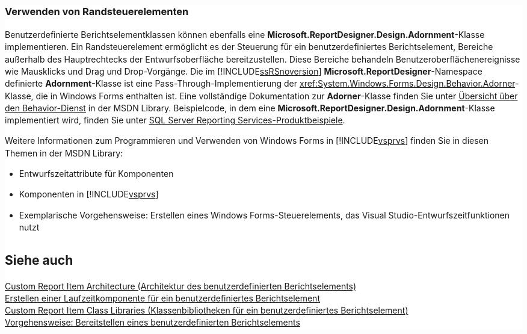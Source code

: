 ### <a name="using-adornments"></a>Verwenden von Randsteuerelementen  
 Benutzerdefinierte Berichtselementklassen können ebenfalls eine **Microsoft.ReportDesigner.Design.Adornment**-Klasse implementieren. Ein Randsteuerelement ermöglicht es der Steuerung für ein benutzerdefiniertes Berichtselement, Bereiche außerhalb des Hauptrechtecks der Entwurfsoberfläche bereitzustellen. Diese Bereiche behandeln Benutzeroberflächenereignisse wie Mausklicks und Drag und Drop-Vorgänge. Die im [!INCLUDE[ssRSnoversion](../../includes/ssrsnoversion-md.md)] **Microsoft.ReportDesigner**-Namespace definierte **Adornment**-Klasse ist eine Pass-Through-Implementierung der <xref:System.Windows.Forms.Design.Behavior.Adorner>-Klasse, die in Windows Forms enthalten ist. Eine vollständige Dokumentation zur **Adorner**-Klasse finden Sie unter [Übersicht über den Behavior-Dienst](http://go.microsoft.com/fwlink/?LinkId=116673) in der MSDN Library. Beispielcode, in dem eine **Microsoft.ReportDesigner.Design.Adornment**-Klasse implementiert wird, finden Sie unter [SQL Server Reporting Services-Produktbeispiele](http://go.microsoft.com/fwlink/?LinkId=177889).  
  
 Weitere Informationen zum Programmieren und Verwenden von Windows Forms in [!INCLUDE[vsprvs](../../includes/vsprvs-md.md)] finden Sie in diesen Themen in der MSDN Library:  
  
-   Entwurfszeitattribute für Komponenten  
  
-   Komponenten in [!INCLUDE[vsprvs](../../includes/vsprvs-md.md)]  
  
-   Exemplarische Vorgehensweise: Erstellen eines Windows Forms-Steuerelements, das Visual Studio-Entwurfszeitfunktionen nutzt  
  
## <a name="see-also"></a>Siehe auch  
 [Custom Report Item Architecture (Architektur des benutzerdefinierten Berichtselements)](../../reporting-services/custom-report-items/custom-report-item-architecture.md)   
 [Erstellen einer Laufzeitkomponente für ein benutzerdefiniertes Berichtselement](../../reporting-services/custom-report-items/creating-a-custom-report-item-run-time-component.md)   
 [Custom Report Item Class Libraries (Klassenbibliotheken für ein benutzerdefiniertes Berichtselement)](../../reporting-services/custom-report-items/custom-report-item-class-libraries.md)   
 [Vorgehensweise: Bereitstellen eines benutzerdefinierten Berichtselements](../../reporting-services/custom-report-items/how-to-deploy-a-custom-report-item.md)  
  
  

